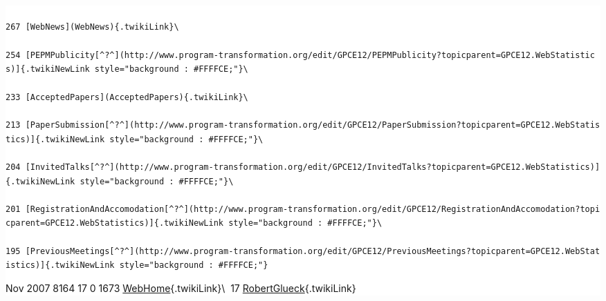                                                                                                                                                                                                                                                                                                                                                                                                                                                                                                                                      267 [WebNews](WebNews){.twikiLink}\                                                                                                                                                                    
                                                                                                                                                                                                                                                                                                                                                                                                                                                                                                                                     254 [PEPMPublicity[^?^](http://www.program-transformation.org/edit/GPCE12/PEPMPublicity?topicparent=GPCE12.WebStatistics)]{.twikiNewLink style="background : #FFFFCE;"}\                               
                                                                                                                                                                                                                                                                                                                                                                                                                                                                                                                                     233 [AcceptedPapers](AcceptedPapers){.twikiLink}\                                                                                                                                                      
                                                                                                                                                                                                                                                                                                                                                                                                                                                                                                                                     213 [PaperSubmission[^?^](http://www.program-transformation.org/edit/GPCE12/PaperSubmission?topicparent=GPCE12.WebStatistics)]{.twikiNewLink style="background : #FFFFCE;"}\                           
                                                                                                                                                                                                                                                                                                                                                                                                                                                                                                                                     204 [InvitedTalks[^?^](http://www.program-transformation.org/edit/GPCE12/InvitedTalks?topicparent=GPCE12.WebStatistics)]{.twikiNewLink style="background : #FFFFCE;"}\                                 
                                                                                                                                                                                                                                                                                                                                                                                                                                                                                                                                     201 [RegistrationAndAccomodation[^?^](http://www.program-transformation.org/edit/GPCE12/RegistrationAndAccomodation?topicparent=GPCE12.WebStatistics)]{.twikiNewLink style="background : #FFFFCE;"}\   
                                                                                                                                                                                                                                                                                                                                                                                                                                                                                                                                     195 [PreviousMeetings[^?^](http://www.program-transformation.org/edit/GPCE12/PreviousMeetings?topicparent=GPCE12.WebStatistics)]{.twikiNewLink style="background : #FFFFCE;"}                          

  Nov 2007                                                                                                                         8164                                                                                                                            17                                                                                                                              0                                                                                                                                 1673 [WebHome](WebHome){.twikiLink}\                                                                                                                                                                    17 [RobertGlueck](../Main/RobertGlueck){.twikiLink}